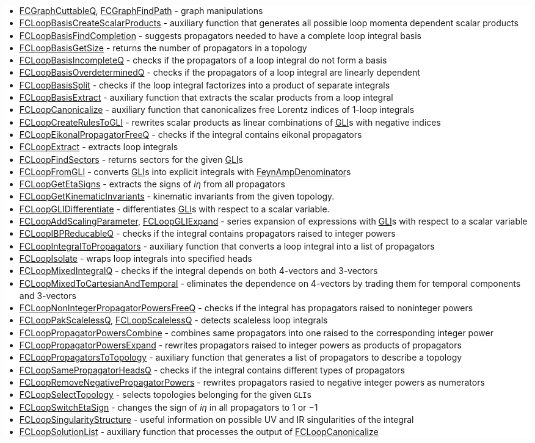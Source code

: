 - [FCGraphCuttableQ](../FCGraphCuttableQ.md), [FCGraphFindPath](../FCGraphFindPath.md) - graph manipulations
- [FCLoopBasisCreateScalarProducts](../FCLoopBasisCreateScalarProducts.md) - auxiliary function that generates all possible loop momenta dependent scalar products
- [FCLoopBasisFindCompletion](../FCLoopBasisFindCompletion.md) - suggests propagators needed to have a complete loop integral basis
- [FCLoopBasisGetSize](../FCLoopBasisGetSize.md) - returns the number of propagators in a topology
- [FCLoopBasisIncompleteQ](../FCLoopBasisIncompleteQ.md) - checks if the propagators of a loop integral do not form a basis
- [FCLoopBasisOverdeterminedQ](../FCLoopBasisOverdeterminedQ.md) - checks if the propagators of a loop integral are linearly dependent
- [FCLoopBasisSplit](../FCLoopBasisSplit.md) - checks if the loop integral factorizes into a product of separate integrals
- [FCLoopBasisExtract](../FCLoopBasisExtract.md) - auxiliary function that extracts the scalar products from a loop integral
- [FCLoopCanonicalize](../FCLoopCanonicalize.md) - auxiliary function that canonicalizes free Lorentz indices of 1-loop integrals
- [FCLoopCreateRulesToGLI](../FCLoopCreateRulesToGLI.md) - rewrites scalar products as linear combinations of [GLI](../GLI.md)s with negative indices
- [FCLoopEikonalPropagatorFreeQ](../FCLoopEikonalPropagatorFreeQ.md) - checks if the integral contains eikonal propagators
- [FCLoopExtract](../FCLoopExtract.md) - extracts loop integrals
- [FCLoopFindSectors](../FCLoopFindSectors.md) - returns sectors for the given [GLI](../GLI.md)s
- [FCLoopFromGLI](../FCLoopFromGLI.md) - converts [GLI](../GLI.md)s into explicit integrals with [FeynAmpDenominator](../FeynAmpDenominator.md)s
- [FCLoopGetEtaSigns](../FCLoopGetEtaSigns.md) - extracts the signs of $i \eta$ from all propagators
- [FCLoopGetKinematicInvariants](../FCLoopGetKinematicInvariants.md) - kinematic invariants from the given topology.
- [FCLoopGLIDifferentiate](../FCLoopGLIDifferentiate.md) - differentiates [GLI](../GLI.md)s with respect to a scalar variable.
- [FCLoopAddScalingParameter](../FCLoopAddScalingParameter.md), [FCLoopGLIExpand](../FCLoopGLIExpand.md) - series expansion of expressions with [GLI](../GLI.md)s with respect to a scalar variable
- [FCLoopIBPReducableQ](../FCLoopIBPReducableQ.md) - checks if the integral contains propagators raised to integer powers
- [FCLoopIntegralToPropagators](../FCLoopIntegralToPropagators.md) - auxiliary function that converts a loop integral into a list of propagators
- [FCLoopIsolate](../FCLoopIsolate.md) - wraps loop integrals into specified heads
- [FCLoopMixedIntegralQ](../FCLoopMixedIntegralQ.md) - checks if the integral depends on both $4$-vectors and $3$-vectors
- [FCLoopMixedToCartesianAndTemporal](../FCLoopMixedToCartesianAndTemporal.md) - eliminates the dependence on $4$-vectors by trading them for temporal components and $3$-vectors
- [FCLoopNonIntegerPropagatorPowersFreeQ](../FCLoopNonIntegerPropagatorPowersFreeQ.md) - checks if the integral has propagators raised to noninteger powers
- [FCLoopPakScalelessQ](../FCLoopPakScalelessQ.md), [FCLoopScalelessQ](../FCLoopScalelessQ.md) - detects scaleless loop integrals
- [FCLoopPropagatorPowersCombine](../FCLoopPropagatorPowersCombine.md) - combines same propagators into one raised to the corresponding integer power
- [FCLoopPropagatorPowersExpand](../FCLoopPropagatorPowersExpand.md) - rewrites propagators raised to integer powers as products of propagators
- [FCLoopPropagatorsToTopology](../FCLoopPropagatorsToTopology.md) - auxiliary function that generates a list of propagators to describe a topology
- [FCLoopSamePropagatorHeadsQ](../FCLoopSamePropagatorHeadsQ.md) - checks if the integral contains different types of propagators
- [FCLoopRemoveNegativePropagatorPowers](../FCLoopRemoveNegativePropagatorPowers.md) - rewrites propagators rasied to negative integer powers as numerators
- [FCLoopSelectTopology](../FCLoopSelectTopology.md) - selects topologies belonging for the given `GLI`s
- [FCLoopSwitchEtaSign](../FCLoopSwitchEtaSign.md) - changes the sign of $i \eta$ in all propagators to $1$ or $-1$
- [FCLoopSingularityStructure](../FCLoopSingularityStructure.md) - useful information on possible UV and IR singularities of the integral
- [FCLoopSolutionList](../FCLoopSolutionList.md) - auxiliary function that processes the output of [FCLoopCanonicalize](../FCLoopCanonicalize.md)